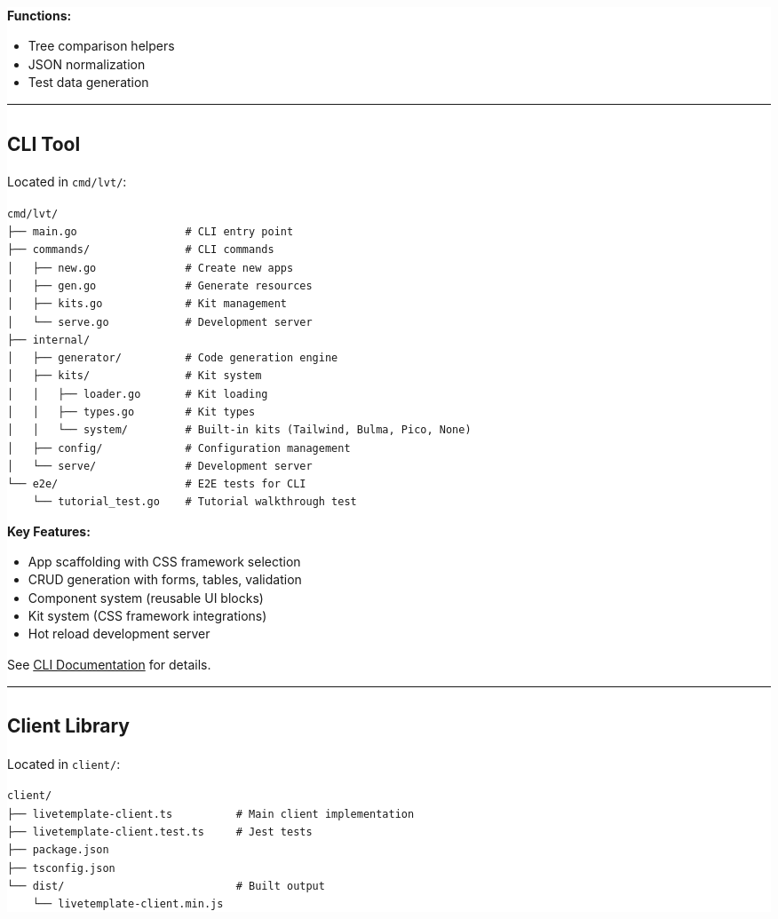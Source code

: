 **Functions:**
- Tree comparison helpers
- JSON normalization
- Test data generation

---

## CLI Tool

Located in `cmd/lvt/`:

```
cmd/lvt/
├── main.go                 # CLI entry point
├── commands/               # CLI commands
│   ├── new.go              # Create new apps
│   ├── gen.go              # Generate resources
│   ├── kits.go             # Kit management
│   └── serve.go            # Development server
├── internal/
│   ├── generator/          # Code generation engine
│   ├── kits/               # Kit system
│   │   ├── loader.go       # Kit loading
│   │   ├── types.go        # Kit types
│   │   └── system/         # Built-in kits (Tailwind, Bulma, Pico, None)
│   ├── config/             # Configuration management
│   └── serve/              # Development server
└── e2e/                    # E2E tests for CLI
    └── tutorial_test.go    # Tutorial walkthrough test
```

**Key Features:**
- App scaffolding with CSS framework selection
- CRUD generation with forms, tables, validation
- Component system (reusable UI blocks)
- Kit system (CSS framework integrations)
- Hot reload development server

See [CLI Documentation](user-guide.md) for details.

---

## Client Library

Located in `client/`:

```
client/
├── livetemplate-client.ts          # Main client implementation
├── livetemplate-client.test.ts     # Jest tests
├── package.json
├── tsconfig.json
└── dist/                           # Built output
    └── livetemplate-client.min.js
```
